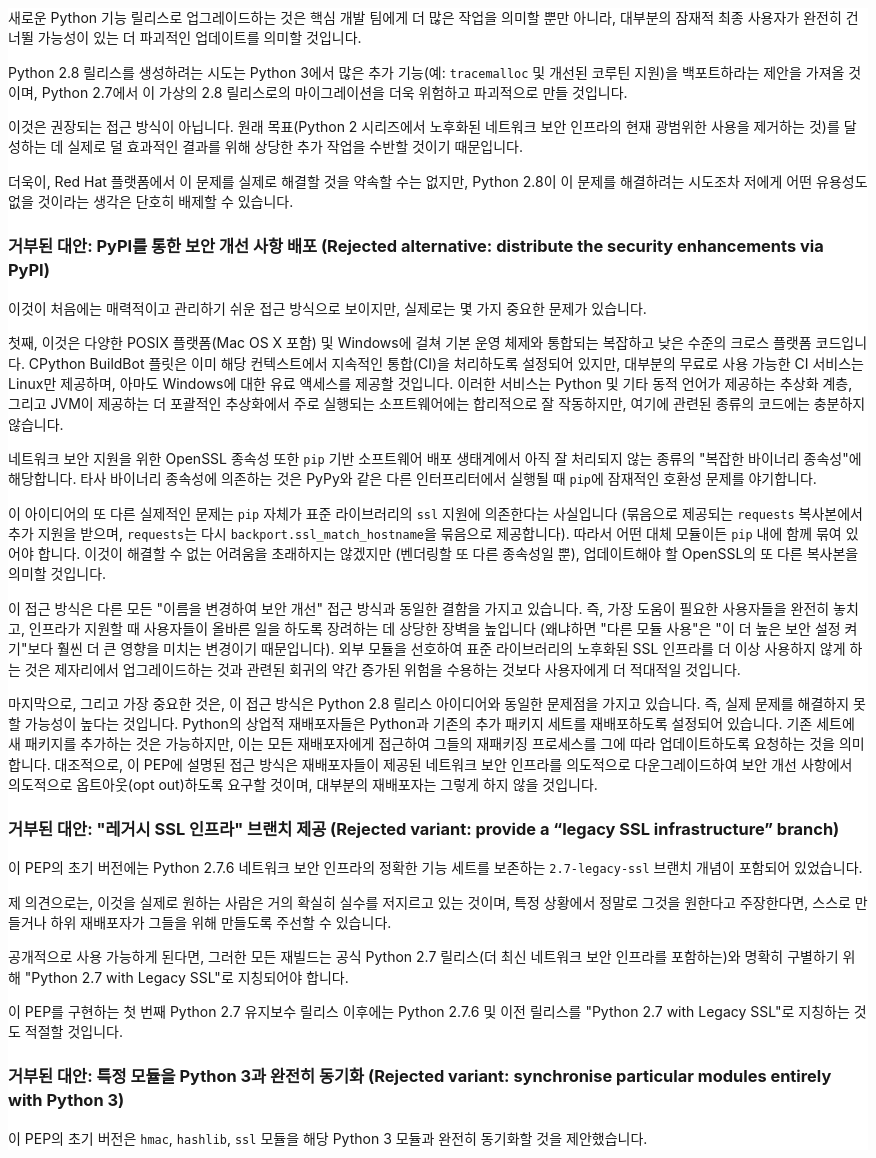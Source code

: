 새로운 Python 기능 릴리스로 업그레이드하는 것은 핵심 개발 팀에게 더 많은 작업을 의미할 뿐만 아니라, 대부분의 잠재적 최종 사용자가 완전히 건너뛸 가능성이 있는 더 파괴적인 업데이트를 의미할 것입니다.

Python 2.8 릴리스를 생성하려는 시도는 Python 3에서 많은 추가 기능(예: `tracemalloc` 및 개선된 코루틴 지원)을 백포트하라는 제안을 가져올 것이며, Python 2.7에서 이 가상의 2.8 릴리스로의 마이그레이션을 더욱 위험하고 파괴적으로 만들 것입니다.

이것은 권장되는 접근 방식이 아닙니다. 원래 목표(Python 2 시리즈에서 노후화된 네트워크 보안 인프라의 현재 광범위한 사용을 제거하는 것)를 달성하는 데 실제로 덜 효과적인 결과를 위해 상당한 추가 작업을 수반할 것이기 때문입니다.

더욱이, Red Hat 플랫폼에서 이 문제를 실제로 해결할 것을 약속할 수는 없지만, Python 2.8이 이 문제를 해결하려는 시도조차 저에게 어떤 유용성도 없을 것이라는 생각은 단호히 배제할 수 있습니다.

### 거부된 대안: PyPI를 통한 보안 개선 사항 배포 (Rejected alternative: distribute the security enhancements via PyPI)

이것이 처음에는 매력적이고 관리하기 쉬운 접근 방식으로 보이지만, 실제로는 몇 가지 중요한 문제가 있습니다.

첫째, 이것은 다양한 POSIX 플랫폼(Mac OS X 포함) 및 Windows에 걸쳐 기본 운영 체제와 통합되는 복잡하고 낮은 수준의 크로스 플랫폼 코드입니다. CPython BuildBot 플릿은 이미 해당 컨텍스트에서 지속적인 통합(CI)을 처리하도록 설정되어 있지만, 대부분의 무료로 사용 가능한 CI 서비스는 Linux만 제공하며, 아마도 Windows에 대한 유료 액세스를 제공할 것입니다. 이러한 서비스는 Python 및 기타 동적 언어가 제공하는 추상화 계층, 그리고 JVM이 제공하는 더 포괄적인 추상화에서 주로 실행되는 소프트웨어에는 합리적으로 잘 작동하지만, 여기에 관련된 종류의 코드에는 충분하지 않습니다.

네트워크 보안 지원을 위한 OpenSSL 종속성 또한 `pip` 기반 소프트웨어 배포 생태계에서 아직 잘 처리되지 않는 종류의 "복잡한 바이너리 종속성"에 해당합니다. 타사 바이너리 종속성에 의존하는 것은 PyPy와 같은 다른 인터프리터에서 실행될 때 `pip`에 잠재적인 호환성 문제를 야기합니다.

이 아이디어의 또 다른 실제적인 문제는 `pip` 자체가 표준 라이브러리의 `ssl` 지원에 의존한다는 사실입니다 (묶음으로 제공되는 `requests` 복사본에서 추가 지원을 받으며, `requests`는 다시 `backport.ssl_match_hostname`을 묶음으로 제공합니다). 따라서 어떤 대체 모듈이든 `pip` 내에 함께 묶여 있어야 합니다. 이것이 해결할 수 없는 어려움을 초래하지는 않겠지만 (벤더링할 또 다른 종속성일 뿐), 업데이트해야 할 OpenSSL의 또 다른 복사본을 의미할 것입니다.

이 접근 방식은 다른 모든 "이름을 변경하여 보안 개선" 접근 방식과 동일한 결함을 가지고 있습니다. 즉, 가장 도움이 필요한 사용자들을 완전히 놓치고, 인프라가 지원할 때 사용자들이 올바른 일을 하도록 장려하는 데 상당한 장벽을 높입니다 (왜냐하면 "다른 모듈 사용"은 "이 더 높은 보안 설정 켜기"보다 훨씬 더 큰 영향을 미치는 변경이기 때문입니다). 외부 모듈을 선호하여 표준 라이브러리의 노후화된 SSL 인프라를 더 이상 사용하지 않게 하는 것은 제자리에서 업그레이드하는 것과 관련된 회귀의 약간 증가된 위험을 수용하는 것보다 사용자에게 더 적대적일 것입니다.

마지막으로, 그리고 가장 중요한 것은, 이 접근 방식은 Python 2.8 릴리스 아이디어와 동일한 문제점을 가지고 있습니다. 즉, 실제 문제를 해결하지 못할 가능성이 높다는 것입니다. Python의 상업적 재배포자들은 Python과 기존의 추가 패키지 세트를 재배포하도록 설정되어 있습니다. 기존 세트에 새 패키지를 추가하는 것은 가능하지만, 이는 모든 재배포자에게 접근하여 그들의 재패키징 프로세스를 그에 따라 업데이트하도록 요청하는 것을 의미합니다. 대조적으로, 이 PEP에 설명된 접근 방식은 재배포자들이 제공된 네트워크 보안 인프라를 의도적으로 다운그레이드하여 보안 개선 사항에서 의도적으로 옵트아웃(opt out)하도록 요구할 것이며, 대부분의 재배포자는 그렇게 하지 않을 것입니다.

### 거부된 대안: "레거시 SSL 인프라" 브랜치 제공 (Rejected variant: provide a “legacy SSL infrastructure” branch)

이 PEP의 초기 버전에는 Python 2.7.6 네트워크 보안 인프라의 정확한 기능 세트를 보존하는 `2.7-legacy-ssl` 브랜치 개념이 포함되어 있었습니다.

제 의견으로는, 이것을 실제로 원하는 사람은 거의 확실히 실수를 저지르고 있는 것이며, 특정 상황에서 정말로 그것을 원한다고 주장한다면, 스스로 만들거나 하위 재배포자가 그들을 위해 만들도록 주선할 수 있습니다.

공개적으로 사용 가능하게 된다면, 그러한 모든 재빌드는 공식 Python 2.7 릴리스(더 최신 네트워크 보안 인프라를 포함하는)와 명확히 구별하기 위해 "Python 2.7 with Legacy SSL"로 지칭되어야 합니다.

이 PEP를 구현하는 첫 번째 Python 2.7 유지보수 릴리스 이후에는 Python 2.7.6 및 이전 릴리스를 "Python 2.7 with Legacy SSL"로 지칭하는 것도 적절할 것입니다.

### 거부된 대안: 특정 모듈을 Python 3과 완전히 동기화 (Rejected variant: synchronise particular modules entirely with Python 3)

이 PEP의 초기 버전은 `hmac`, `hashlib`, `ssl` 모듈을 해당 Python 3 모듈과 완전히 동기화할 것을 제안했습니다.
